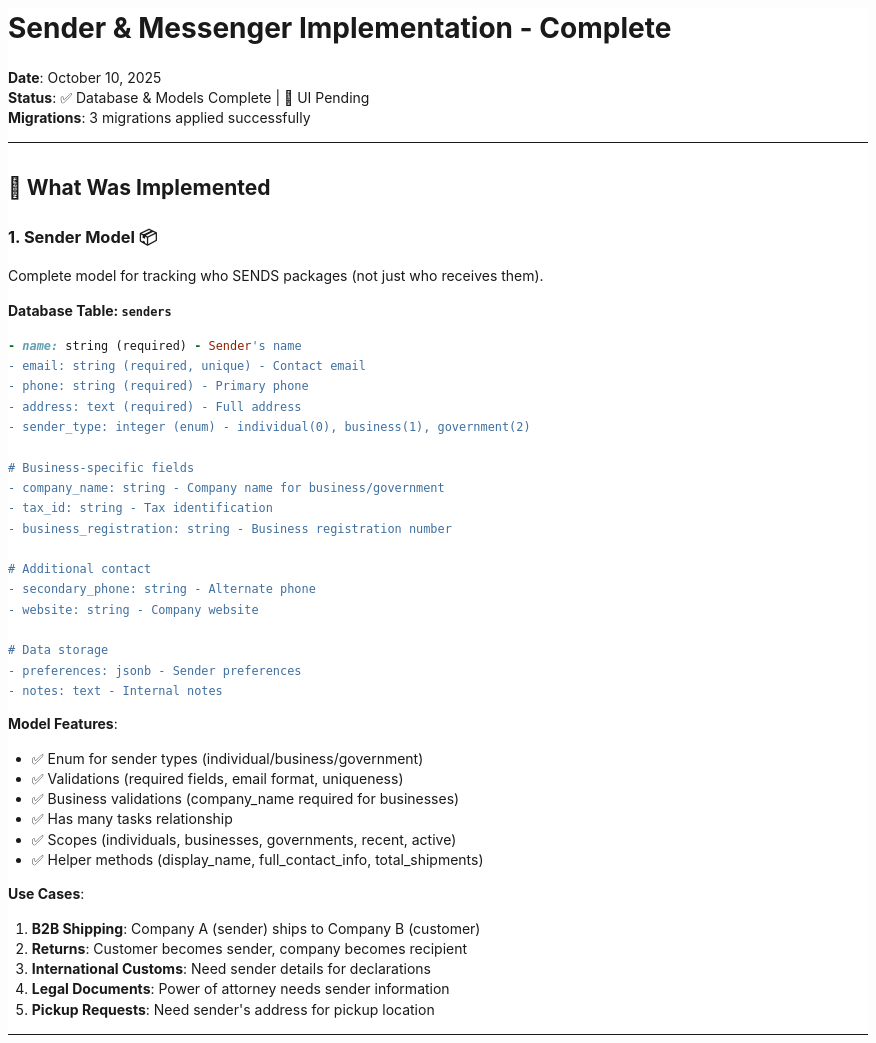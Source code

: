 # Sender & Messenger Implementation - Complete

**Date**: October 10, 2025  
**Status**: ✅ Database & Models Complete | 🔄 UI Pending  
**Migrations**: 3 migrations applied successfully

---

## 🎯 What Was Implemented

### 1. **Sender Model** 📦
Complete model for tracking who SENDS packages (not just who receives them).

**Database Table: `senders`**
```ruby
- name: string (required) - Sender's name
- email: string (required, unique) - Contact email
- phone: string (required) - Primary phone
- address: text (required) - Full address
- sender_type: integer (enum) - individual(0), business(1), government(2)

# Business-specific fields
- company_name: string - Company name for business/government
- tax_id: string - Tax identification
- business_registration: string - Business registration number

# Additional contact
- secondary_phone: string - Alternate phone
- website: string - Company website

# Data storage
- preferences: jsonb - Sender preferences
- notes: text - Internal notes
```

**Model Features**:
- ✅ Enum for sender types (individual/business/government)
- ✅ Validations (required fields, email format, uniqueness)
- ✅ Business validations (company_name required for businesses)
- ✅ Has many tasks relationship
- ✅ Scopes (individuals, businesses, governments, recent, active)
- ✅ Helper methods (display_name, full_contact_info, total_shipments)

**Use Cases**:
1. **B2B Shipping**: Company A (sender) ships to Company B (customer)
2. **Returns**: Customer becomes sender, company becomes recipient
3. **International Customs**: Need sender details for declarations
4. **Legal Documents**: Power of attorney needs sender information
5. **Pickup Requests**: Need sender's address for pickup location

---
